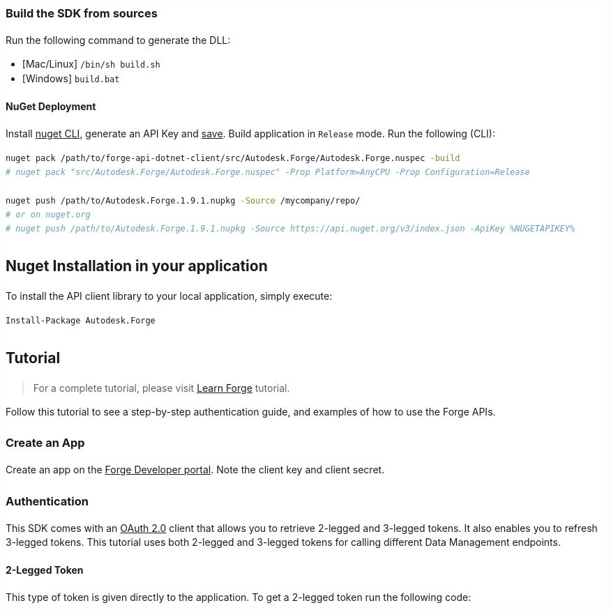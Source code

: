 
### Build the SDK from sources
Run the following command to generate the DLL:
- [Mac/Linux] `/bin/sh build.sh`
- [Windows] `build.bat`

#### NuGet Deployment

Install [nuget CLI](https://docs.microsoft.com/en-us/nuget/install-nuget-client-tools#nugetexe-cli), generate an API Key and [save](https://docs.microsoft.com/en-us/nuget/tools/cli-ref-setapikey). 
Build application in `Release` mode. Run the following (CLI):

```bash
nuget pack /path/to/forge-api-dotnet-client/src/Autodesk.Forge/Autodesk.Forge.nuspec -build
# nuget pack "src/Autodesk.Forge/Autodesk.Forge.nuspec" -Prop Platform=AnyCPU -Prop Configuration=Release

nuget push /path/to/Autodesk.Forge.1.9.1.nupkg -Source /mycompany/repo/
# or on nuget.org
# nuget push /path/to/Autodesk.Forge.1.9.1.nupkg -Source https://api.nuget.org/v3/index.json -ApiKey %NUGETAPIKEY%
```


## Nuget Installation in your application
To install the API client library to your local application, simply execute:

```shell
Install-Package Autodesk.Forge
```

## Tutorial

> For a complete tutorial, please visit [Learn Forge](http://learnforge.autodesk.io) tutorial.

Follow this tutorial to see a step-by-step authentication guide, and examples of how to use the Forge APIs.

### Create an App
Create an app on the <a href="https://developer.autodesk.com/myapps" target="_blank">Forge Developer portal</a>.
Note the client key and client secret.

### Authentication
This SDK comes with an <a href="https://developer.autodesk.com/en/docs/oauth/v2/overview/" target="_blank">OAuth 2.0</a>
client that allows you to retrieve 2-legged and 3-legged tokens. It also enables you to refresh 3-legged tokens.
This tutorial uses both 2-legged and 3-legged tokens for calling different Data Management endpoints.


#### 2-Legged Token
This type of token is given directly to the application. To get a 2-legged token run the following code:
